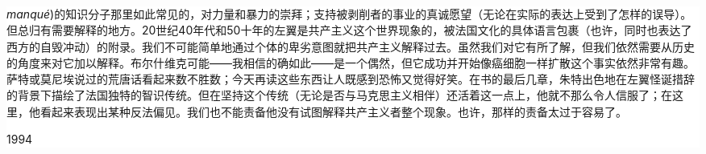 <em>manqué</em>)的知识分子那里如此常见的，对力量和暴力的崇拜；支持被剥削者的事业的真诚愿望（无论在实际的表达上受到了怎样的误导）。但总归有需要解释的地方。20世纪40年代和50十年的左翼是共产主义这个世界现象的，被法国文化的具体语言包裹（也许，同时也表达了西方的自毁冲动）的附录。我们不可能简单地通过个体的卑劣意图就把共产主义解释过去。虽然我们对它有所了解，但我们依然需要从历史的角度来对它加以解释。布尔什维克可能——我相信的确如此——是一个偶然，但它成功并开始像癌细胞一样扩散这个事实依然非常有趣。萨特或莫尼埃说过的荒唐话看起来数不胜数；今天再读这些东西让人既感到恐怖又觉得好笑。在书的最后几章，朱特出色地在左翼怪诞措辞的背景下描绘了法国独特的智识传统。但在坚持这个传统（无论是否与马克思主义相伴）还活着这一点上，他就不那么令人信服了；在这里，他看起来表现出某种反法偏见。我们也不能责备他没有试图解释共产主义者整个现象。也许，那样的责备太过于容易了。</p><p></p><p>1994</p><p></p>
</div>
